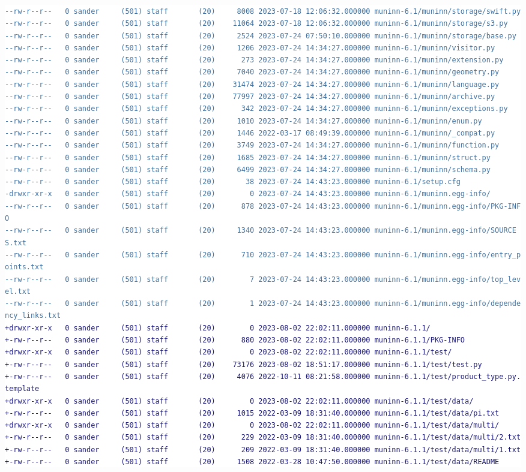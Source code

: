 ```diff
--rw-r--r--   0 sander     (501) staff       (20)     8008 2023-07-18 12:06:32.000000 muninn-6.1/muninn/storage/swift.py
--rw-r--r--   0 sander     (501) staff       (20)    11064 2023-07-18 12:06:32.000000 muninn-6.1/muninn/storage/s3.py
--rw-r--r--   0 sander     (501) staff       (20)     2524 2023-07-24 07:50:10.000000 muninn-6.1/muninn/storage/base.py
--rw-r--r--   0 sander     (501) staff       (20)     1206 2023-07-24 14:34:27.000000 muninn-6.1/muninn/visitor.py
--rw-r--r--   0 sander     (501) staff       (20)      273 2023-07-24 14:34:27.000000 muninn-6.1/muninn/extension.py
--rw-r--r--   0 sander     (501) staff       (20)     7040 2023-07-24 14:34:27.000000 muninn-6.1/muninn/geometry.py
--rw-r--r--   0 sander     (501) staff       (20)    31474 2023-07-24 14:34:27.000000 muninn-6.1/muninn/language.py
--rw-r--r--   0 sander     (501) staff       (20)    77997 2023-07-24 14:34:27.000000 muninn-6.1/muninn/archive.py
--rw-r--r--   0 sander     (501) staff       (20)      342 2023-07-24 14:34:27.000000 muninn-6.1/muninn/exceptions.py
--rw-r--r--   0 sander     (501) staff       (20)     1010 2023-07-24 14:34:27.000000 muninn-6.1/muninn/enum.py
--rw-r--r--   0 sander     (501) staff       (20)     1446 2022-03-17 08:49:39.000000 muninn-6.1/muninn/_compat.py
--rw-r--r--   0 sander     (501) staff       (20)     3749 2023-07-24 14:34:27.000000 muninn-6.1/muninn/function.py
--rw-r--r--   0 sander     (501) staff       (20)     1685 2023-07-24 14:34:27.000000 muninn-6.1/muninn/struct.py
--rw-r--r--   0 sander     (501) staff       (20)     6499 2023-07-24 14:34:27.000000 muninn-6.1/muninn/schema.py
--rw-r--r--   0 sander     (501) staff       (20)       38 2023-07-24 14:43:23.000000 muninn-6.1/setup.cfg
-drwxr-xr-x   0 sander     (501) staff       (20)        0 2023-07-24 14:43:23.000000 muninn-6.1/muninn.egg-info/
--rw-r--r--   0 sander     (501) staff       (20)      878 2023-07-24 14:43:23.000000 muninn-6.1/muninn.egg-info/PKG-INFO
--rw-r--r--   0 sander     (501) staff       (20)     1340 2023-07-24 14:43:23.000000 muninn-6.1/muninn.egg-info/SOURCES.txt
--rw-r--r--   0 sander     (501) staff       (20)      710 2023-07-24 14:43:23.000000 muninn-6.1/muninn.egg-info/entry_points.txt
--rw-r--r--   0 sander     (501) staff       (20)        7 2023-07-24 14:43:23.000000 muninn-6.1/muninn.egg-info/top_level.txt
--rw-r--r--   0 sander     (501) staff       (20)        1 2023-07-24 14:43:23.000000 muninn-6.1/muninn.egg-info/dependency_links.txt
+drwxr-xr-x   0 sander     (501) staff       (20)        0 2023-08-02 22:02:11.000000 muninn-6.1.1/
+-rw-r--r--   0 sander     (501) staff       (20)      880 2023-08-02 22:02:11.000000 muninn-6.1.1/PKG-INFO
+drwxr-xr-x   0 sander     (501) staff       (20)        0 2023-08-02 22:02:11.000000 muninn-6.1.1/test/
+-rw-r--r--   0 sander     (501) staff       (20)    73176 2023-08-02 18:51:17.000000 muninn-6.1.1/test/test.py
+-rw-r--r--   0 sander     (501) staff       (20)     4076 2022-10-11 08:21:58.000000 muninn-6.1.1/test/product_type.py.template
+drwxr-xr-x   0 sander     (501) staff       (20)        0 2023-08-02 22:02:11.000000 muninn-6.1.1/test/data/
+-rw-r--r--   0 sander     (501) staff       (20)     1015 2022-03-09 18:31:40.000000 muninn-6.1.1/test/data/pi.txt
+drwxr-xr-x   0 sander     (501) staff       (20)        0 2023-08-02 22:02:11.000000 muninn-6.1.1/test/data/multi/
+-rw-r--r--   0 sander     (501) staff       (20)      229 2022-03-09 18:31:40.000000 muninn-6.1.1/test/data/multi/2.txt
+-rw-r--r--   0 sander     (501) staff       (20)      209 2022-03-09 18:31:40.000000 muninn-6.1.1/test/data/multi/1.txt
+-rw-r--r--   0 sander     (501) staff       (20)     1508 2022-03-28 10:47:50.000000 muninn-6.1.1/test/data/README
```